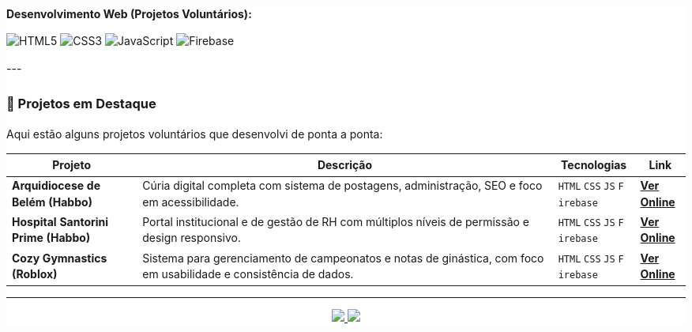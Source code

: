 **Desenvolvimento Web (Projetos Voluntários):**
<p>
  <img src="https://img.shields.io/badge/-HTML5-E34F26?style=for-the-badge&logo=html5&logoColor=white" alt="HTML5"/>
  <img src="https://img.shields.io/badge/-CSS3-1572B6?style=for-the-badge&logo=css3&logoColor=white" alt="CSS3"/>
  <img src="https://img.shields.io/badge/-JavaScript-F7DF1E?style=for-the-badge&logo=javascript&logoColor=black" alt="JavaScript"/>
  <img src="https://img.shields.io/badge/-Firebase-FFCA28?style=for-the-badge&logo=firebase&logoColor=black" alt="Firebase"/>
</p>
---

### 🚀 Projetos em Destaque

Aqui estão alguns projetos voluntários que desenvolvi de ponta a ponta:

| Projeto | Descrição | Tecnologias | Link |
|---|---|---|---|
| **Arquidiocese de Belém (Habbo)** | Cúria digital completa com sistema de postagens, administração, SEO e foco em acessibilidade. | `HTML` `CSS` `JS` `Firebase` | [**Ver Online**](https://belem-hb.web.app/) |
| **Hospital Santorini Prime (Habbo)** | Portal institucional e de gestão de RH com múltiplos níveis de permissão e design responsivo. | `HTML` `CSS` `JS` `Firebase` | [**Ver Online**](https://hospitalsantoriniprime.com.br/) |
| **Cozy Gymnastics (Roblox)** | Sistema para gerenciamento de campeonatos e notas de ginástica, com foco em usabilidade e consistência de dados. | `HTML` `CSS` `JS` `Firebase` | [**Ver Online**](https://cozygymnastics.web.app/dashboard) |

---

<div align="center">
  <a href="https://github.com/bryanmartins">
    <img height="180em" src="https://github-readme-stats.vercel.app/api?username=bryanmartins&show_icons=true&theme=dracula&include_all_commits=true&count_private=true"/>
    <img height="180em" src="https://github-readme-stats.vercel.app/api/top-langs/?username=bryanmartins&layout=compact&langs_count=7&theme=dracula"/>
  </a>
</div>

